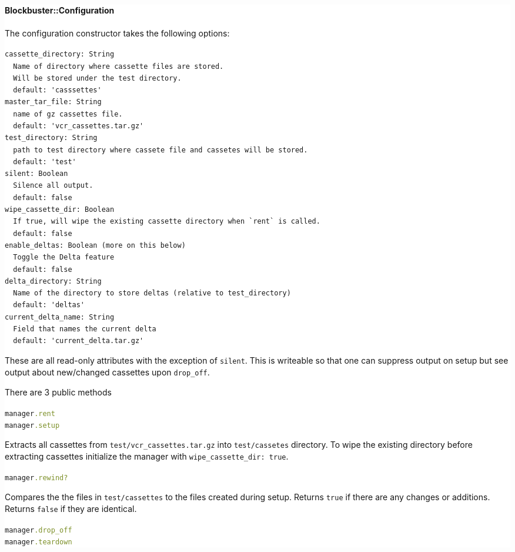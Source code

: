 #### Blockbuster::Configuration

The configuration constructor takes the following options:

```
cassette_directory: String
  Name of directory where cassette files are stored.
  Will be stored under the test directory.
  default: 'casssettes'
master_tar_file: String
  name of gz cassettes file.
  default: 'vcr_cassettes.tar.gz'
test_directory: String
  path to test directory where cassete file and cassetes will be stored.
  default: 'test'
silent: Boolean
  Silence all output.
  default: false
wipe_cassette_dir: Boolean
  If true, will wipe the existing cassette directory when `rent` is called.
  default: false
enable_deltas: Boolean (more on this below)
  Toggle the Delta feature
  default: false
delta_directory: String
  Name of the directory to store deltas (relative to test_directory)
  default: 'deltas'
current_delta_name: String
  Field that names the current delta
  default: 'current_delta.tar.gz'
```

These are all read-only attributes with the exception of `silent`. This is writeable so that one can suppress output
on setup but see output about new/changed cassettes upon `drop_off`.

There are 3 public methods

```ruby
manager.rent
manager.setup
```

Extracts all cassettes from `test/vcr_cassettes.tar.gz` into `test/cassetes`
directory. To wipe the existing directory before extracting cassettes
initialize the manager with `wipe_cassette_dir: true`.

```ruby
manager.rewind?
```

Compares the the files in `test/cassettes` to the files created during setup. Returns `true`
if there are any changes or additions. Returns `false` if they are identical.

```ruby
manager.drop_off
manager.teardown
```
